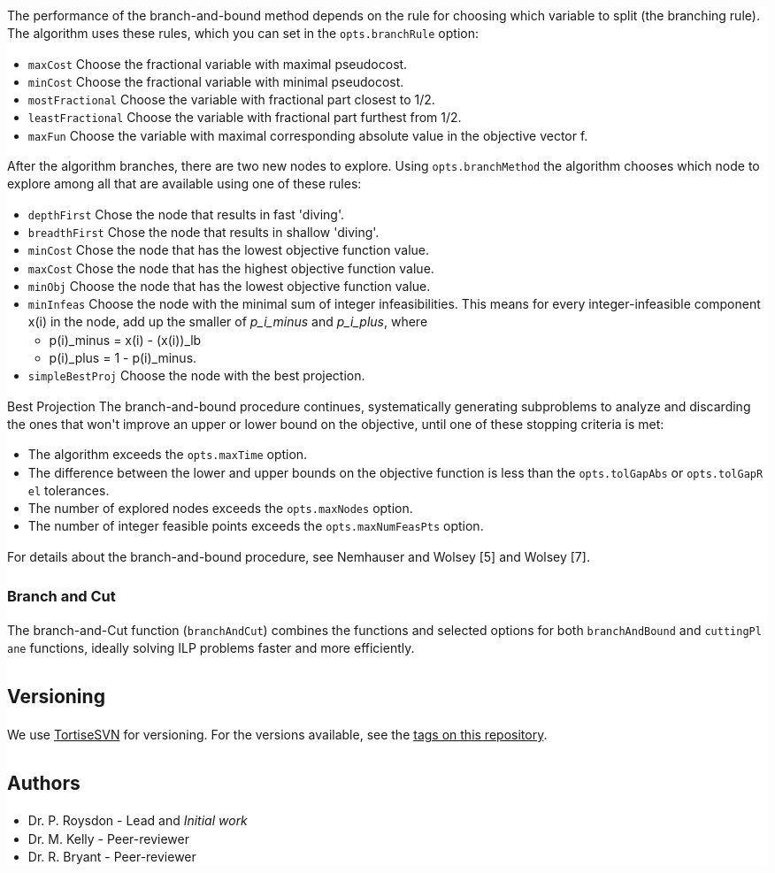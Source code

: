 The performance of the branch-and-bound method depends on the rule for choosing which variable to split (the branching rule). 
The algorithm uses these rules, which you can set in the `opts.branchRule` option:

* `maxCost` Choose the fractional variable with maximal pseudocost.
* `minCost` Choose the fractional variable with minimal pseudocost.
* `mostFractional` Choose the variable with fractional part closest to 1/2.
* `leastFractional` Choose the variable with fractional part furthest from 1/2.
* `maxFun` Choose the variable with maximal corresponding absolute value in the objective vector f.

After the algorithm branches, there are two new nodes to explore. 
Using `opts.branchMethod` the algorithm chooses which node to explore among all that are available using one of these rules:

* `depthFirst` Chose the node that results in fast 'diving'.
* `breadthFirst` Chose the node that results in shallow 'diving'.
* `minCost` Chose the node that has the lowest objective function value.
* `maxCost` Chose the node that has the highest objective function value.
* `minObj` Choose the node that has the lowest objective function value.
* `minInfeas` Choose the node with the minimal sum of integer infeasibilities. 
This means for every integer-infeasible component x(i) in the node, add up the smaller of *p_i_minus* and *p_i_plus*, where
  * p(i)_minus = x(i) - (x(i))_lb
  * p(i)_plus = 1 - p(i)_minus.
* `simpleBestProj` Choose the node with the best projection.

Best Projection The branch-and-bound procedure continues, systematically generating subproblems to analyze and discarding the ones that won't improve an upper or lower bound on the objective, until one of these stopping criteria is met:

* The algorithm exceeds the `opts.maxTime` option.
* The difference between the lower and upper bounds on the objective function is less than the `opts.tolGapAbs` or `opts.tolGapRel` tolerances.
* The number of explored nodes exceeds the `opts.maxNodes` option.
* The number of integer feasible points exceeds the `opts.maxNumFeasPts` option.

For details about the branch-and-bound procedure, see Nemhauser and Wolsey [5] and Wolsey [7].


### Branch and Cut
The branch-and-Cut function (`branchAndCut`) combines the functions and selected options for both `branchAndBound` and `cuttingPlane` functions, ideally solving ILP problems faster and more efficiently. 


## Versioning
We use [TortiseSVN](https://tortoisesvn.net/) for versioning. For the versions available, see the [tags on this repository](https://github.com/your/project/tags).


## Authors
* Dr. P. Roysdon - Lead and *Initial work*
* Dr. M. Kelly - Peer-reviewer
* Dr. R. Bryant - Peer-reviewer


[//]: # "Do single-line comments like this"